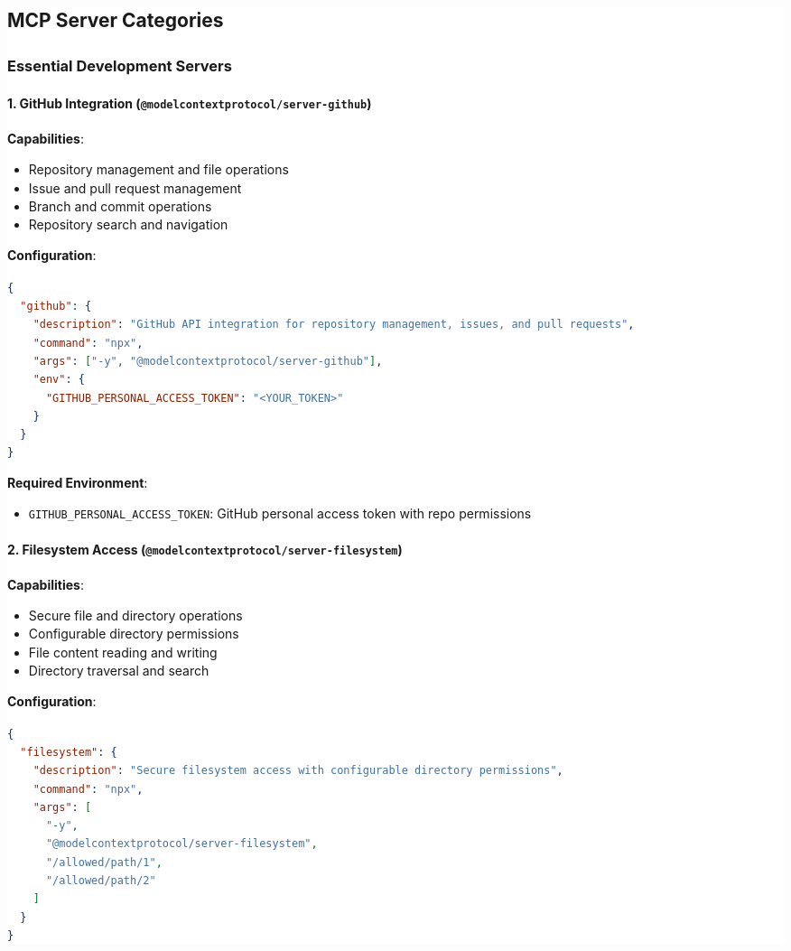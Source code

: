 ## MCP Server Categories

### Essential Development Servers

#### 1. GitHub Integration (`@modelcontextprotocol/server-github`)
**Capabilities**:
- Repository management and file operations
- Issue and pull request management
- Branch and commit operations
- Repository search and navigation

**Configuration**:
```json
{
  "github": {
    "description": "GitHub API integration for repository management, issues, and pull requests",
    "command": "npx",
    "args": ["-y", "@modelcontextprotocol/server-github"],
    "env": {
      "GITHUB_PERSONAL_ACCESS_TOKEN": "<YOUR_TOKEN>"
    }
  }
}
```

**Required Environment**:
- `GITHUB_PERSONAL_ACCESS_TOKEN`: GitHub personal access token with repo permissions

#### 2. Filesystem Access (`@modelcontextprotocol/server-filesystem`)
**Capabilities**:
- Secure file and directory operations
- Configurable directory permissions
- File content reading and writing
- Directory traversal and search

**Configuration**:
```json
{
  "filesystem": {
    "description": "Secure filesystem access with configurable directory permissions",
    "command": "npx",
    "args": [
      "-y",
      "@modelcontextprotocol/server-filesystem",
      "/allowed/path/1",
      "/allowed/path/2"
    ]
  }
}
```
